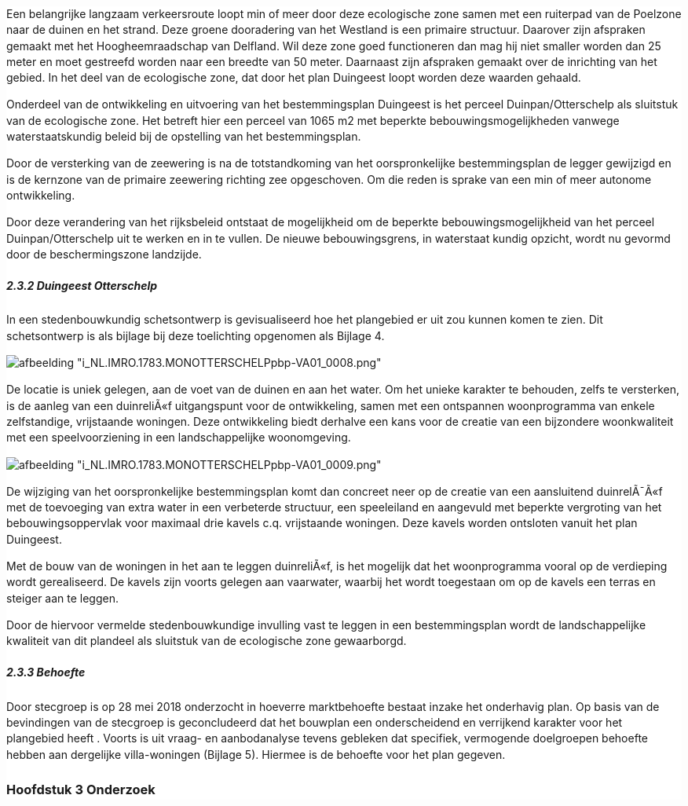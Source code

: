 Een belangrijke langzaam verkeersroute loopt min of meer door deze ecologische zone samen met een ruiterpad van de Poelzone naar de duinen en het strand. Deze groene dooradering van het Westland is een primaire structuur. Daarover zijn afspraken gemaakt met het Hoogheemraadschap van Delfland. Wil deze zone goed functioneren dan mag hij niet smaller worden dan 25 meter en moet gestreefd worden naar een breedte van 50 meter. Daarnaast zijn afspraken gemaakt over de inrichting van het gebied. In het deel van de ecologische zone, dat door het plan Duingeest loopt worden deze waarden gehaald.

Onderdeel van de ontwikkeling en uitvoering van het bestemmingsplan Duingeest is het perceel Duinpan/Otterschelp als sluitstuk van de ecologische zone. Het betreft hier een perceel van 1065 m2 met beperkte bebouwingsmogelijkheden vanwege waterstaatskundig beleid bij de opstelling van het bestemmingsplan.

Door de versterking van de zeewering is na de totstandkoming van het oorspronkelijke bestemmingsplan de legger gewijzigd en is de kernzone van de primaire zeewering richting zee opgeschoven. Om die reden is sprake van een min of meer autonome ontwikkeling.

Door deze verandering van het rijksbeleid ontstaat de mogelijkheid om de beperkte bebouwingsmogelijkheid van het perceel Duinpan/Otterschelp uit te werken en in te vullen. De nieuwe bebouwingsgrens, in waterstaat kundig opzicht, wordt nu gevormd door de beschermingszone landzijde.

##### 2\.3\.2 Duingeest Otterschelp

In een stedenbouwkundig schetsontwerp is gevisualiseerd hoe het plangebied er uit zou kunnen komen te zien. Dit schetsontwerp is als bijlage bij deze toelichting opgenomen als Bijlage 4.

![afbeelding "i_NL.IMRO.1783.MONOTTERSCHELPpbp-VA01_0008.png"](i_NL.IMRO.1783.MONOTTERSCHELPpbp-VA01_0008.png)

De locatie is uniek gelegen, aan de voet van de duinen en aan het water. Om het unieke karakter te behouden, zelfs te versterken, is de aanleg van een duinreliÃ«f uitgangspunt voor de ontwikkeling, samen met een ontspannen woonprogramma van enkele zelfstandige, vrijstaande woningen. Deze ontwikkeling biedt derhalve een kans voor de creatie van een bijzondere woonkwaliteit met een speelvoorziening in een landschappelijke woonomgeving.

![afbeelding "i_NL.IMRO.1783.MONOTTERSCHELPpbp-VA01_0009.png"](i_NL.IMRO.1783.MONOTTERSCHELPpbp-VA01_0009.png)

De wijziging van het oorspronkelijke bestemmingsplan komt dan concreet neer op de creatie van een aansluitend duinrelÃ¯Ã«f met de toevoeging van extra water in een verbeterde structuur, een speeleiland en aangevuld met beperkte vergroting van het bebouwingsoppervlak voor maximaal drie kavels c.q. vrijstaande woningen. Deze kavels worden ontsloten vanuit het plan Duingeest.

Met de bouw van de woningen in het aan te leggen duinreliÃ«f, is het mogelijk dat het woonprogramma vooral op de verdieping wordt gerealiseerd. De kavels zijn voorts gelegen aan vaarwater, waarbij het wordt toegestaan om op de kavels een terras en steiger aan te leggen.

Door de hiervoor vermelde stedenbouwkundige invulling vast te leggen in een bestemmingsplan wordt de landschappelijke kwaliteit van dit plandeel als sluitstuk van de ecologische zone gewaarborgd.

##### 2\.3\.3 Behoefte

Door stecgroep is op 28 mei 2018 onderzocht in hoeverre marktbehoefte bestaat inzake het onderhavig plan. Op basis van de bevindingen van de stecgroep is geconcludeerd dat het bouwplan een onderscheidend en verrijkend karakter voor het plangebied heeft . Voorts is uit vraag\- en aanbodanalyse tevens gebleken dat specifiek, vermogende doelgroepen behoefte hebben aan dergelijke villa\-woningen (Bijlage 5). Hiermee is de behoefte voor het plan gegeven.

### Hoofdstuk 3 Onderzoek
